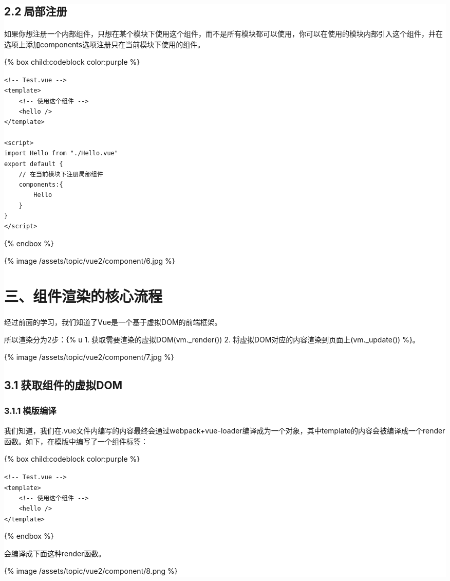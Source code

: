 ## 2.2 局部注册

如果你想注册一个内部组件，只想在某个模块下使用这个组件，而不是所有模块都可以使用，你可以在使用的模块内部引入这个组件，并在选项上添加components选项注册只在当前模块下使用的组件。

{% box child:codeblock color:purple %}
```vue
<!-- Test.vue -->
<template>  
    <!-- 使用这个组件 -->
    <hello />
</template>

<script>
import Hello from "./Hello.vue"
export default {
    // 在当前模块下注册局部组件
    components:{
        Hello
    }
}
</script>
```
{% endbox %}

{% image /assets/topic/vue2/component/6.jpg %}

# 三、组件渲染的核心流程

经过前面的学习，我们知道了Vue是一个基于虚拟DOM的前端框架。

所以渲染分为2步：{% u 1. 获取需要渲染的虚拟DOM(vm._render())  2. 将虚拟DOM对应的内容渲染到页面上(vm._update()) %}。

{% image /assets/topic/vue2/component/7.jpg %}

## 3.1 获取组件的虚拟DOM

### 3.1.1 模版编译

我们知道，我们在.vue文件内编写的内容最终会通过webpack+vue-loader编译成为一个对象，其中template的内容会被编译成一个render函数。如下，在模版中编写了一个组件标签：

{% box child:codeblock color:purple %}
```vue
<!-- Test.vue -->
<template>  
    <!-- 使用这个组件 -->
    <hello />
</template>
```
{% endbox %}

会编译成下面这种render函数。

{% image /assets/topic/vue2/component/8.png %}
